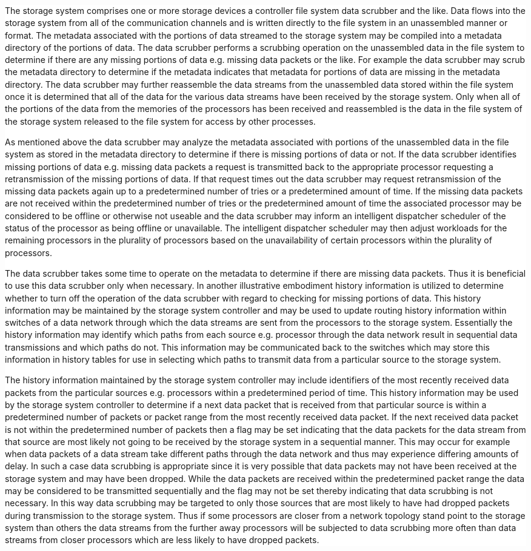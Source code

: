 The storage system comprises one or more storage devices a controller file system data scrubber and the like. Data flows into the storage system from all of the communication channels and is written directly to the file system in an unassembled manner or format. The metadata associated with the portions of data streamed to the storage system may be compiled into a metadata directory of the portions of data. The data scrubber performs a scrubbing operation on the unassembled data in the file system to determine if there are any missing portions of data e.g. missing data packets or the like. For example the data scrubber may scrub the metadata directory to determine if the metadata indicates that metadata for portions of data are missing in the metadata directory. The data scrubber may further reassemble the data streams from the unassembled data stored within the file system once it is determined that all of the data for the various data streams have been received by the storage system. Only when all of the portions of the data from the memories of the processors has been received and reassembled is the data in the file system of the storage system released to the file system for access by other processes.

As mentioned above the data scrubber may analyze the metadata associated with portions of the unassembled data in the file system as stored in the metadata directory to determine if there is missing portions of data or not. If the data scrubber identifies missing portions of data e.g. missing data packets a request is transmitted back to the appropriate processor requesting a retransmission of the missing portions of data. If that request times out the data scrubber may request retransmission of the missing data packets again up to a predetermined number of tries or a predetermined amount of time. If the missing data packets are not received within the predetermined number of tries or the predetermined amount of time the associated processor may be considered to be offline or otherwise not useable and the data scrubber may inform an intelligent dispatcher scheduler of the status of the processor as being offline or unavailable. The intelligent dispatcher scheduler may then adjust workloads for the remaining processors in the plurality of processors based on the unavailability of certain processors within the plurality of processors.

The data scrubber takes some time to operate on the metadata to determine if there are missing data packets. Thus it is beneficial to use this data scrubber only when necessary. In another illustrative embodiment history information is utilized to determine whether to turn off the operation of the data scrubber with regard to checking for missing portions of data. This history information may be maintained by the storage system controller and may be used to update routing history information within switches of a data network through which the data streams are sent from the processors to the storage system. Essentially the history information may identify which paths from each source e.g. processor through the data network result in sequential data transmissions and which paths do not. This information may be communicated back to the switches which may store this information in history tables for use in selecting which paths to transmit data from a particular source to the storage system.

The history information maintained by the storage system controller may include identifiers of the most recently received data packets from the particular sources e.g. processors within a predetermined period of time. This history information may be used by the storage system controller to determine if a next data packet that is received from that particular source is within a predetermined number of packets or packet range from the most recently received data packet. If the next received data packet is not within the predetermined number of packets then a flag may be set indicating that the data packets for the data stream from that source are most likely not going to be received by the storage system in a sequential manner. This may occur for example when data packets of a data stream take different paths through the data network and thus may experience differing amounts of delay. In such a case data scrubbing is appropriate since it is very possible that data packets may not have been received at the storage system and may have been dropped. While the data packets are received within the predetermined packet range the data may be considered to be transmitted sequentially and the flag may not be set thereby indicating that data scrubbing is not necessary. In this way data scrubbing may be targeted to only those sources that are most likely to have had dropped packets during transmission to the storage system. Thus if some processors are closer from a network topology stand point to the storage system than others the data streams from the further away processors will be subjected to data scrubbing more often than data streams from closer processors which are less likely to have dropped packets.

